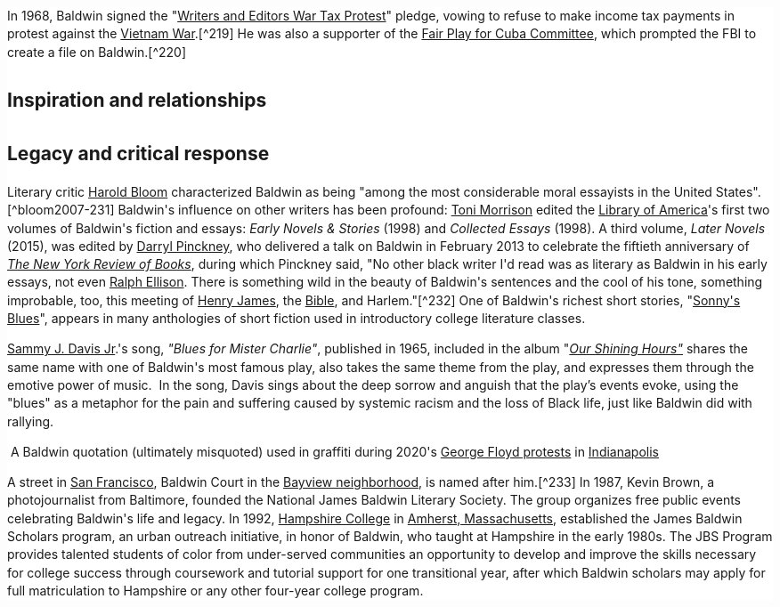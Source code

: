 In 1968, Baldwin signed the "[Writers and Editors War Tax Protest](https://en.m.wikipedia.org/wiki/Writers_and_Editors_War_Tax_Protest "Writers and Editors War Tax Protest")" pledge, vowing to refuse to make income tax payments in protest against the [Vietnam War](https://en.m.wikipedia.org/wiki/Vietnam_War "Vietnam War").[^219] He was also a supporter of the [Fair Play for Cuba Committee](https://en.m.wikipedia.org/wiki/Fair_Play_for_Cuba_Committee "Fair Play for Cuba Committee"), which prompted the FBI to create a file on Baldwin.[^220]

## Inspiration and relationships

## Legacy and critical response

Literary critic [Harold Bloom](https://en.m.wikipedia.org/wiki/Harold_Bloom "Harold Bloom") characterized Baldwin as being "among the most considerable moral essayists in the United States".[^bloom2007-231] Baldwin's influence on other writers has been profound: [Toni Morrison](https://en.m.wikipedia.org/wiki/Toni_Morrison "Toni Morrison") edited the [Library of America](https://en.m.wikipedia.org/wiki/Library_of_America "Library of America")'s first two volumes of Baldwin's fiction and essays: *Early Novels & Stories* (1998) and *Collected Essays* (1998). A third volume, *Later Novels* (2015), was edited by [Darryl Pinckney](https://en.m.wikipedia.org/wiki/Darryl_Pinckney "Darryl Pinckney"), who delivered a talk on Baldwin in February 2013 to celebrate the fiftieth anniversary of *[The New York Review of Books](https://en.m.wikipedia.org/wiki/The_New_York_Review_of_Books "The New York Review of Books")*, during which Pinckney said, "No other black writer I'd read was as literary as Baldwin in his early essays, not even [Ralph Ellison](https://en.m.wikipedia.org/wiki/Ralph_Ellison "Ralph Ellison"). There is something wild in the beauty of Baldwin's sentences and the cool of his tone, something improbable, too, this meeting of [Henry James](https://en.m.wikipedia.org/wiki/Henry_James "Henry James"), the [Bible](https://en.m.wikipedia.org/wiki/Bible "Bible"), and Harlem."[^232] One of Baldwin's richest short stories, "[Sonny's Blues](https://en.m.wikipedia.org/wiki/Sonny%27s_Blues "Sonny's Blues")", appears in many anthologies of short fiction used in introductory college literature classes.

[Sammy J. Davis Jr](https://en.m.wikipedia.org/wiki/Sammy_Davis_Jr. "Sammy Davis Jr.").'s song, *"Blues for Mister Charlie"*, published in 1965, included in the album "*[Our Shining Hours"](https://en.m.wikipedia.org/wiki/Our_Shining_Hour "Our Shining Hour")* shares the same name with one of Baldwin's most famous play, also takes the same theme from the play, and expresses them through the emotive power of music.  In the song, Davis sings about the deep sorrow and anguish that the play’s events evoke, using the "blues" as a metaphor for the pain and suffering caused by systemic racism and the loss of Black life, just like Baldwin did with rallying.

 A Baldwin quotation (ultimately misquoted) used in graffiti during 2020's [George Floyd protests](https://en.m.wikipedia.org/wiki/George_Floyd_protests "George Floyd protests") in [Indianapolis](https://en.m.wikipedia.org/wiki/Indianapolis "Indianapolis")

A street in [San Francisco](https://en.m.wikipedia.org/wiki/San_Francisco "San Francisco"), Baldwin Court in the [Bayview neighborhood](https://en.m.wikipedia.org/wiki/Bayview-Hunters_Point,_San_Francisco "Bayview-Hunters Point, San Francisco"), is named after him.[^233] In 1987, Kevin Brown, a photojournalist from Baltimore, founded the National James Baldwin Literary Society. The group organizes free public events celebrating Baldwin's life and legacy. In 1992, [Hampshire College](https://en.m.wikipedia.org/wiki/Hampshire_College "Hampshire College") in [Amherst, Massachusetts](https://en.m.wikipedia.org/wiki/Amherst,_Massachusetts "Amherst, Massachusetts"), established the James Baldwin Scholars program, an urban outreach initiative, in honor of Baldwin, who taught at Hampshire in the early 1980s. The JBS Program provides talented students of color from under-served communities an opportunity to develop and improve the skills necessary for college success through coursework and tutorial support for one transitional year, after which Baldwin scholars may apply for full matriculation to Hampshire or any other four-year college program.

